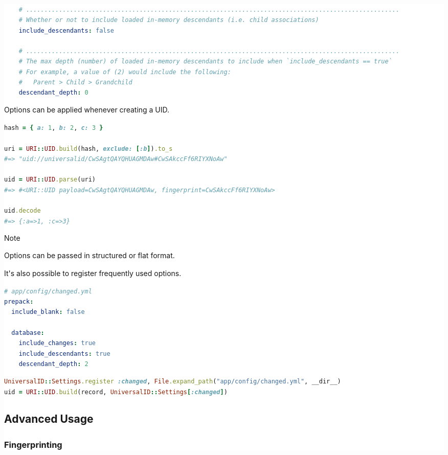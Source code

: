 ```yml
    # ......................................................................................................
    # Whether or not to include loaded in-memory descendants (i.e. child associations)
    include_descendants: false

    # ......................................................................................................
    # The max depth (number) of loaded in-memory descendants to include when `include_descendants == true`
    # For example, a value of (2) would include the following:
    #   Parent > Child > Grandchild
    descendant_depth: 0
```

Options can be applied whenever creating a UID.

```ruby
hash = { a: 1, b: 2, c: 3 }

uri = URI::UID.build(hash, exclude: [:b]).to_s
#=> "uid://universalid/CwSAgtQAYQHUAGMDAw#CwSAkccFf6RIYXNoAw"

uid = URI::UID.parse(uri)
#=> #<URI::UID payload=CwSAgtQAYQHUAGMDAw, fingerprint=CwSAkccFf6RIYXNoAw>

uid.decode
#=> {:a=>1, :c=>3}
```

> [!NOTE]
> Options can be passed in structured or flat format.

It's also possible to register frequently used options.

```yaml
# app/config/changed.yml
prepack:
  include_blank: false

  database:
    include_changes: true
    include_descendants: true
    descendant_depth: 2
```

```ruby
UniversalID::Settings.register :changed, File.expand_path("app/config/changed.yml", __dir__)
uid = URI::UID.build(record, UniversalID::Settings[:changed])
```

## Advanced Usage

### Fingerprinting
